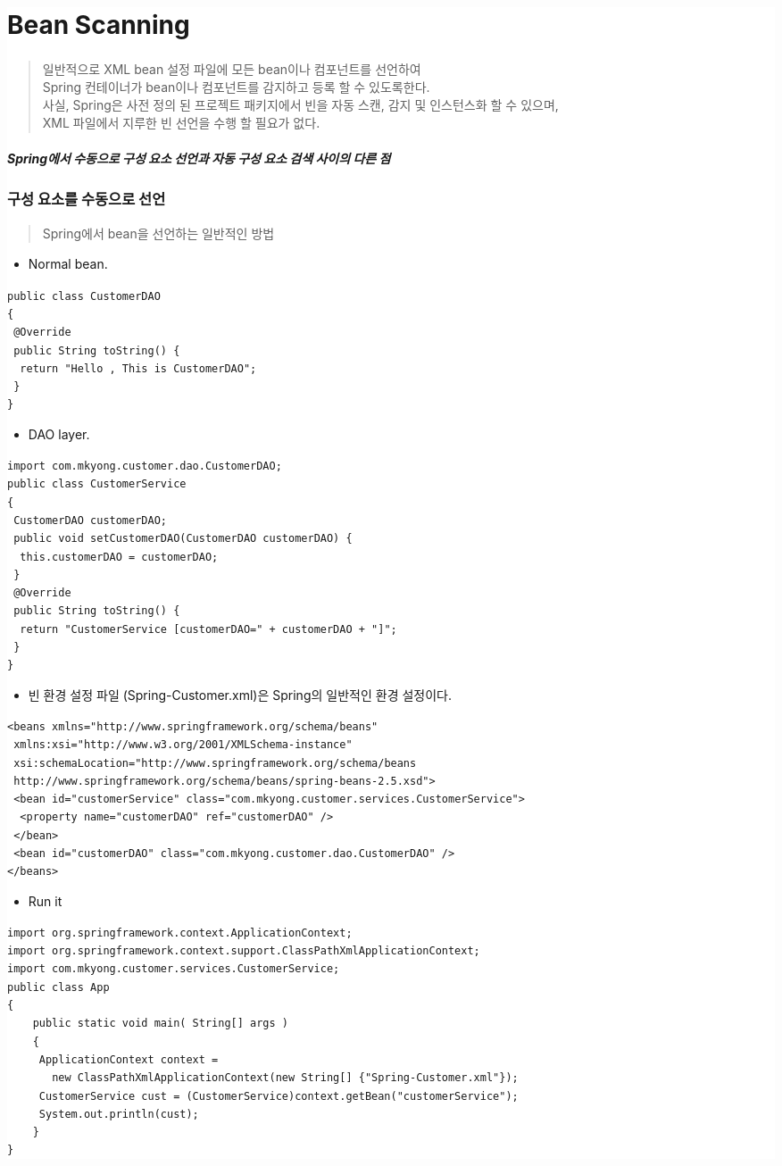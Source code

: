 
# Bean Scanning
 > 일반적으로 XML bean 설정 파일에 모든 bean이나 컴포넌트를 선언하여   
 > Spring 컨테이너가 bean이나 컴포넌트를 감지하고 등록 할 수 있도록한다.   
 > 사실, Spring은 사전 정의 된 프로젝트 패키지에서 빈을 자동 스캔, 감지 및 인스턴스화 할 수 있으며,    
 > XML 파일에서 지루한 빈 선언을 수행 할 필요가 없다.   
 
 ##### Spring에서 수동으로 구성 요소 선언과 자동 구성 요소 검색 사이의 다른 점
 
 
 ### 구성 요소를 수동으로 선언
 > Spring에서 bean을 선언하는 일반적인 방법
 
 * Normal bean.
~~~
public class CustomerDAO
{
 @Override
 public String toString() {
  return "Hello , This is CustomerDAO";
 }
}
~~~
 * DAO layer.
~~~
import com.mkyong.customer.dao.CustomerDAO;
public class CustomerService
{
 CustomerDAO customerDAO;
 public void setCustomerDAO(CustomerDAO customerDAO) {
  this.customerDAO = customerDAO;
 }
 @Override
 public String toString() {
  return "CustomerService [customerDAO=" + customerDAO + "]";
 }
}
~~~
 * 빈 환경 설정 파일 (Spring-Customer.xml)은 Spring의 일반적인 환경 설정이다.
~~~
<beans xmlns="http://www.springframework.org/schema/beans"
 xmlns:xsi="http://www.w3.org/2001/XMLSchema-instance"
 xsi:schemaLocation="http://www.springframework.org/schema/beans
 http://www.springframework.org/schema/beans/spring-beans-2.5.xsd">
 <bean id="customerService" class="com.mkyong.customer.services.CustomerService">
  <property name="customerDAO" ref="customerDAO" />
 </bean>
 <bean id="customerDAO" class="com.mkyong.customer.dao.CustomerDAO" />
</beans>
~~~
 * Run it
~~~
import org.springframework.context.ApplicationContext;
import org.springframework.context.support.ClassPathXmlApplicationContext;
import com.mkyong.customer.services.CustomerService;
public class App
{
    public static void main( String[] args )
    {
     ApplicationContext context =
       new ClassPathXmlApplicationContext(new String[] {"Spring-Customer.xml"});
     CustomerService cust = (CustomerService)context.getBean("customerService");
     System.out.println(cust);
    }
}
~~~